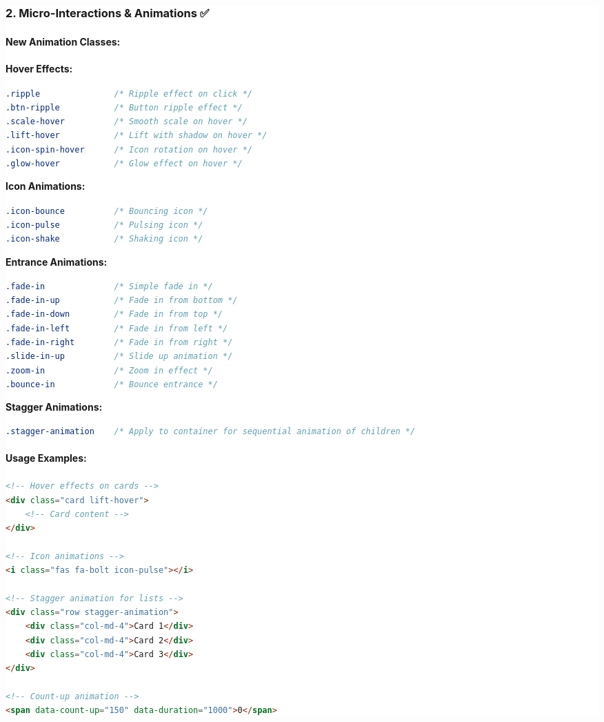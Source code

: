
### 2. **Micro-Interactions & Animations** ✅

#### New Animation Classes:

**Hover Effects:**
```css
.ripple               /* Ripple effect on click */
.btn-ripple           /* Button ripple effect */
.scale-hover          /* Smooth scale on hover */
.lift-hover           /* Lift with shadow on hover */
.icon-spin-hover      /* Icon rotation on hover */
.glow-hover           /* Glow effect on hover */
```

**Icon Animations:**
```css
.icon-bounce          /* Bouncing icon */
.icon-pulse           /* Pulsing icon */
.icon-shake           /* Shaking icon */
```

**Entrance Animations:**
```css
.fade-in              /* Simple fade in */
.fade-in-up           /* Fade in from bottom */
.fade-in-down         /* Fade in from top */
.fade-in-left         /* Fade in from left */
.fade-in-right        /* Fade in from right */
.slide-in-up          /* Slide up animation */
.zoom-in              /* Zoom in effect */
.bounce-in            /* Bounce entrance */
```

**Stagger Animations:**
```css
.stagger-animation    /* Apply to container for sequential animation of children */
```

#### Usage Examples:
```html
<!-- Hover effects on cards -->
<div class="card lift-hover">
    <!-- Card content -->
</div>

<!-- Icon animations -->
<i class="fas fa-bolt icon-pulse"></i>

<!-- Stagger animation for lists -->
<div class="row stagger-animation">
    <div class="col-md-4">Card 1</div>
    <div class="col-md-4">Card 2</div>
    <div class="col-md-4">Card 3</div>
</div>

<!-- Count-up animation -->
<span data-count-up="150" data-duration="1000">0</span>
```
